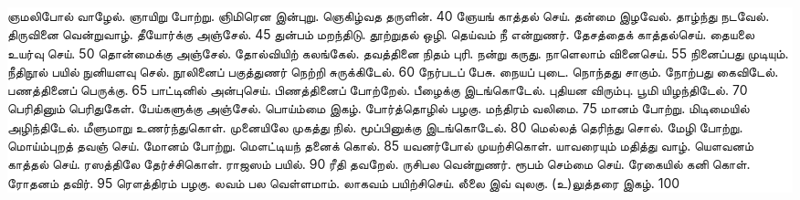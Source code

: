 ஞமலிபோல் வாழேல்.
ஞாயிறு போற்று.
ஞிமிரென இன்புறு.
ஞெகிழ்வத தருளின். 40
ஞேயங் காத்தல் செய்.
தன்மை இழவேல்.
தாழ்ந்து நடவேல்.
திருவினை வென்றுவாழ்.
தீயோர்க்கு அஞ்சேல். 45
துன்பம் மறந்திடு.
தூற்றுதல் ஒழி.
தெய்வம் நீ என்றுணர்.
தேசத்தைக் காத்தல்செய்.
தையலை உயர்வு செய். 50
தொன்மைக்கு அஞ்சேல்.
தோல்வியிற் கலங்கேல்.
தவத்தினை நிதம் புரி.
நன்று கருது.
நாளெலாம் வினைசெய். 55
நினைப்பது முடியும்.
நீதிநூல் பயில்
நுனியளவு செல்.
நூலினைப் பகுத்துணர்
நெற்றி சுருக்கிடேல். 60
நேர்படப் பேசு.
நையப் புடை.
நொந்தது சாகும்.
நோற்பது கைவிடேல்.
பணத்தினைப் பெருக்கு. 65
பாட்டினில் அன்புசெய்.
பிணத்தினைப் போற்றேல்.
பீழைக்கு இடங்கொடேல்.
புதியன விரும்பு.
பூமி யிழந்திடேல். 70
பெரிதினும் பெரிதுகேள்.
பேய்களுக்கு அஞ்சேல்.
பொய்ம்மை இகழ்.
போர்த்தொழில் பழகு.
மந்திரம் வலிமை. 75
மானம் போற்று.
மிடிமையில் அழிந்திடேல்.
மீளுமாறு உணர்ந்துகொள்.
முனையிலே முகத்து நில்.
மூப்பினுக்கு இடங்கொடேல். 80
மெல்லத் தெரிந்து சொல்.
மேழி போற்று.
மொய்ம்புறத் தவஞ் செய்.
மோனம் போற்று.
மௌட்டியந் தனைக் கொல். 85
யவனர்போல் முயற்சிகொள்.
யாவரையும் மதித்து வாழ்.
யௌவனம் காத்தல் செய்.
ரஸத்திலே தேர்ச்சிகொள்.
ராஜஸம் பயில். 90
ரீதி தவறேல்.
ருசிபல வென்றுணர்.
ரூபம் செம்மை செய்.
ரேகையில் கனி கொள்.
ரோதனம் தவிர். 95
ரௌத்திரம் பழகு.
லவம் பல வெள்ளமாம்.
லாகவம் பயிற்சிசெய்.
லீலை இவ் வுலகு.
(உ)லுத்தரை இகழ். 100